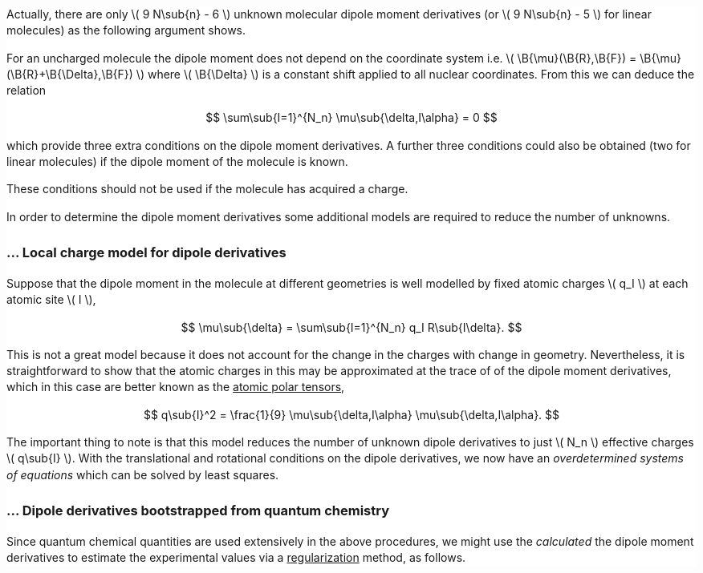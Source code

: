 Actually, there are only \\( 9 N\sub{n} - 6 \\) unknown molecular dipole moment
derivatives (or \\( 9 N\sub{n} - 5 \\) for linear molecules) as the following
argument shows.

For an uncharged molecule the dipole moment does not depend on the coordinate
system i.e. \\( \B{\mu}(\B{R},\B{F}) = \B{\mu}(\B{R}+\B{\Delta},\B{F}) \\)
where \\( \B{\Delta} \\) is a constant shift applied to all nuclear
coordinates. From this we can deduce the relation

$$
\sum\sub{I=1}^{N_n} \mu\sub{\delta,I\alpha} = 0
$$

which provide three extra conditions on the dipole moment derivatives.
A further three conditions could also be obtained (two for linear molecules)
if the dipole moment of the molecule is known.

These conditions should not be used if the molecule has acquired a charge.

In order to determine the dipole moment derivatives some additional models
are required to reduce the number of unknowns. 

### ... Local charge model for dipole derivatives

Suppose that the dipole moment in the molecule at different geometries is well
modelled by fixed atomic charges \\( q_I \\) at each atomic site \\( I \\),

$$
\mu\sub{\delta} = \sum\sub{I=1}^{N_n} q_I R\sub{I\delta}.
$$

This is not a great model because it does not account for the change
in the charges with change in geometry. Nevertheless, it is straightforward to
show that the atomic charges in this may be approximated at the trace of of the
dipole moment derivatives, which in this case are better known as the
[atomic polar tensors](http://dx.doi.org/10.1063/1.1681972),

$$
q\sub{I}^2 = \frac{1}{9} \mu\sub{\delta,I\alpha} \mu\sub{\delta,I\alpha}.
$$

The important thing to note is that this model reduces the number of unknown
dipole derivatives to just \\( N_n \\) effective charges \\( q\sub{I} \\). With
the translational and rotational conditions on the dipole derivatives, we now
have an *overdetermined systems of equations* which can be solved by least
squares.

### ... Dipole derivatives bootstrapped from quantum chemistry

Since quantum chemical quantities are used extensively in the above
procedures, we might use the *calculated* the dipole moment derivatives
to estimate the experimental values via a
[regularization](http://en.wikipedia.org/wiki/Regularization_(mathematics))
method, as follows.
